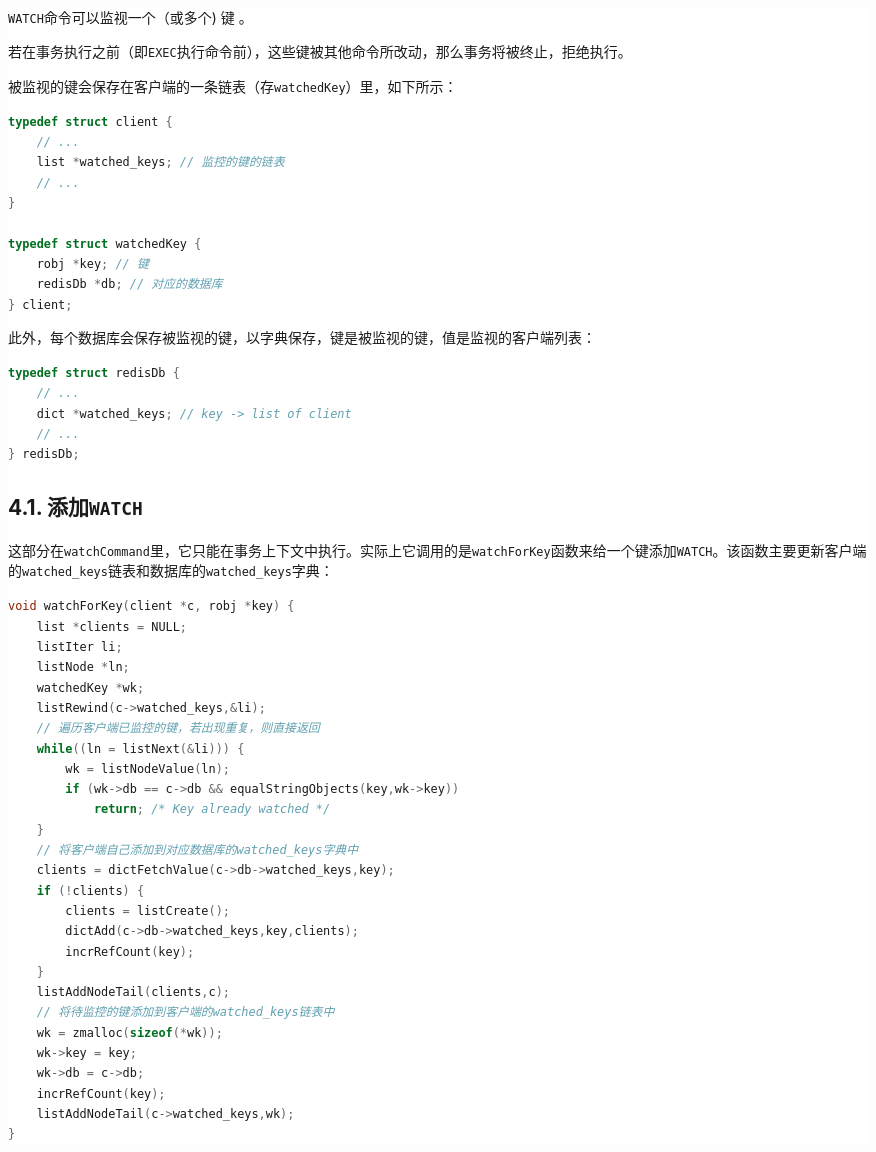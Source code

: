 `WATCH`命令可以监视一个（或多个) 键 。

若在事务执行之前（即`EXEC`执行命令前），这些键被其他命令所改动，那么事务将被终止，拒绝执行。

被监视的键会保存在客户端的一条链表（存`watchedKey`）里，如下所示：

```C
typedef struct client {
    // ...
    list *watched_keys; // 监控的键的链表
    // ...
}

typedef struct watchedKey {
    robj *key; // 键
    redisDb *db; // 对应的数据库
} client;
```

此外，每个数据库会保存被监视的键，以字典保存，键是被监视的键，值是监视的客户端列表：

```C
typedef struct redisDb {
    // ...
    dict *watched_keys; // key -> list of client
    // ...
} redisDb;
```

## 4.1. 添加`WATCH`

这部分在`watchCommand`里，它只能在事务上下文中执行。实际上它调用的是`watchForKey`函数来给一个键添加`WATCH`。该函数主要更新客户端的`watched_keys`链表和数据库的`watched_keys`字典：

```C
void watchForKey(client *c, robj *key) {
    list *clients = NULL;
    listIter li;
    listNode *ln;
    watchedKey *wk;
    listRewind(c->watched_keys,&li);
    // 遍历客户端已监控的键，若出现重复，则直接返回
    while((ln = listNext(&li))) {
        wk = listNodeValue(ln);
        if (wk->db == c->db && equalStringObjects(key,wk->key))
            return; /* Key already watched */
    }
    // 将客户端自己添加到对应数据库的watched_keys字典中
    clients = dictFetchValue(c->db->watched_keys,key);
    if (!clients) {
        clients = listCreate();
        dictAdd(c->db->watched_keys,key,clients);
        incrRefCount(key);
    }
    listAddNodeTail(clients,c);
    // 将待监控的键添加到客户端的watched_keys链表中
    wk = zmalloc(sizeof(*wk));
    wk->key = key;
    wk->db = c->db;
    incrRefCount(key);
    listAddNodeTail(c->watched_keys,wk);
}
```
